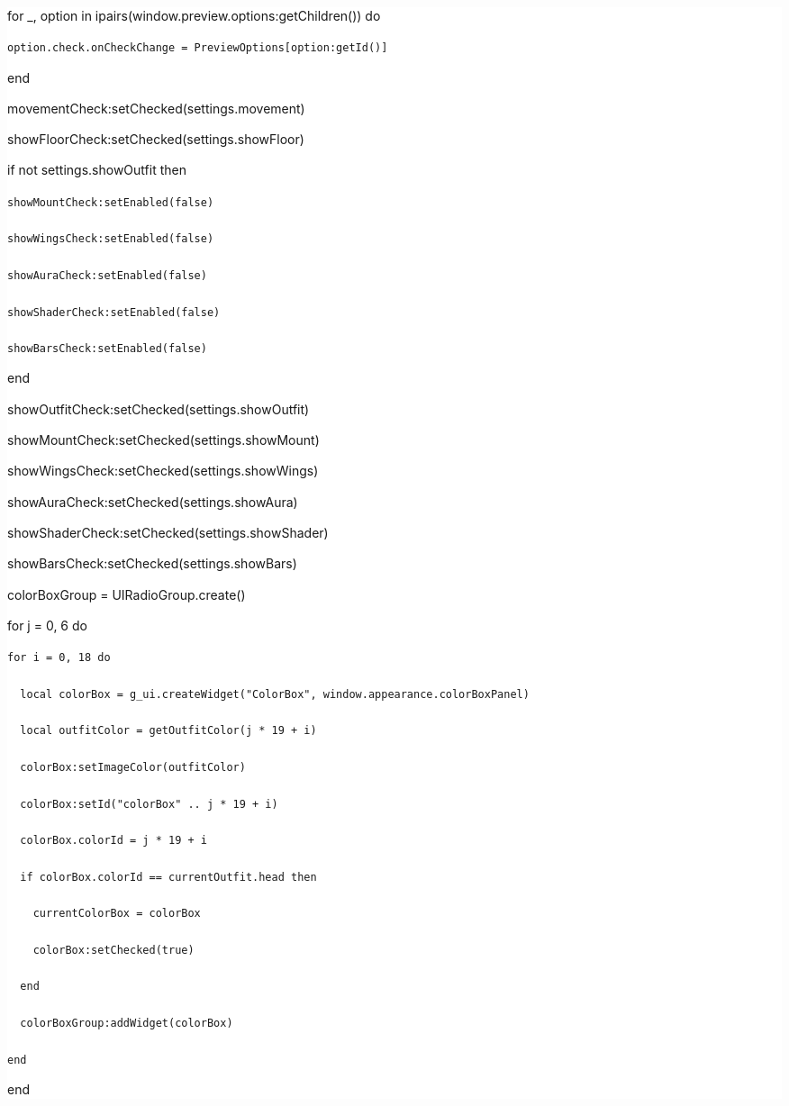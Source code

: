   for _, option in ipairs(window.preview.options:getChildren()) do

    option.check.onCheckChange = PreviewOptions[option:getId()]

  end

  movementCheck:setChecked(settings.movement)

  showFloorCheck:setChecked(settings.showFloor)

  if not settings.showOutfit then

    showMountCheck:setEnabled(false)

    showWingsCheck:setEnabled(false)

    showAuraCheck:setEnabled(false)

    showShaderCheck:setEnabled(false)

    showBarsCheck:setEnabled(false)

  end

  showOutfitCheck:setChecked(settings.showOutfit)

  showMountCheck:setChecked(settings.showMount)

  showWingsCheck:setChecked(settings.showWings)

  showAuraCheck:setChecked(settings.showAura)

  showShaderCheck:setChecked(settings.showShader)

  showBarsCheck:setChecked(settings.showBars)

  colorBoxGroup = UIRadioGroup.create()

  for j = 0, 6 do

    for i = 0, 18 do

      local colorBox = g_ui.createWidget("ColorBox", window.appearance.colorBoxPanel)

      local outfitColor = getOutfitColor(j * 19 + i)

      colorBox:setImageColor(outfitColor)

      colorBox:setId("colorBox" .. j * 19 + i)

      colorBox.colorId = j * 19 + i

      if colorBox.colorId == currentOutfit.head then

        currentColorBox = colorBox

        colorBox:setChecked(true)

      end

      colorBoxGroup:addWidget(colorBox)

    end

  end
